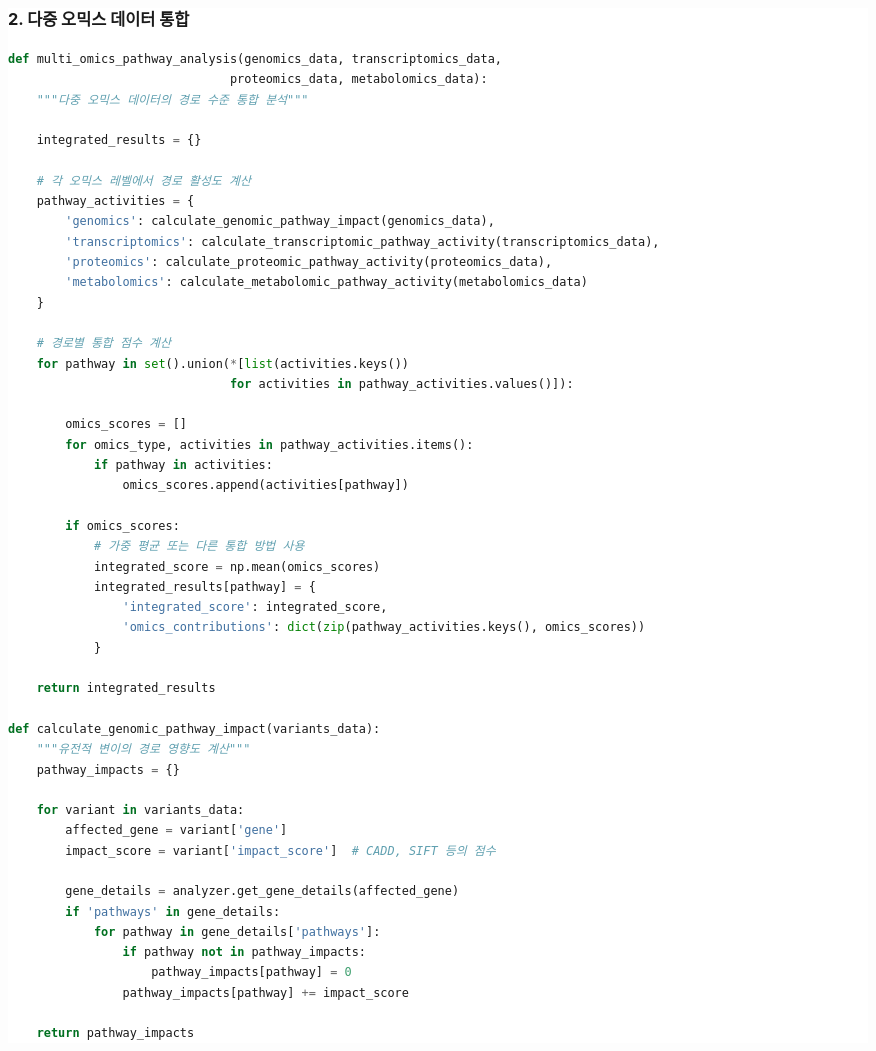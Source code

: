 ### 2. 다중 오믹스 데이터 통합
```python
def multi_omics_pathway_analysis(genomics_data, transcriptomics_data, 
                               proteomics_data, metabolomics_data):
    """다중 오믹스 데이터의 경로 수준 통합 분석"""
    
    integrated_results = {}
    
    # 각 오믹스 레벨에서 경로 활성도 계산
    pathway_activities = {
        'genomics': calculate_genomic_pathway_impact(genomics_data),
        'transcriptomics': calculate_transcriptomic_pathway_activity(transcriptomics_data),
        'proteomics': calculate_proteomic_pathway_activity(proteomics_data),
        'metabolomics': calculate_metabolomic_pathway_activity(metabolomics_data)
    }
    
    # 경로별 통합 점수 계산
    for pathway in set().union(*[list(activities.keys()) 
                               for activities in pathway_activities.values()]):
        
        omics_scores = []
        for omics_type, activities in pathway_activities.items():
            if pathway in activities:
                omics_scores.append(activities[pathway])
        
        if omics_scores:
            # 가중 평균 또는 다른 통합 방법 사용
            integrated_score = np.mean(omics_scores)
            integrated_results[pathway] = {
                'integrated_score': integrated_score,
                'omics_contributions': dict(zip(pathway_activities.keys(), omics_scores))
            }
    
    return integrated_results

def calculate_genomic_pathway_impact(variants_data):
    """유전적 변이의 경로 영향도 계산"""
    pathway_impacts = {}
    
    for variant in variants_data:
        affected_gene = variant['gene']
        impact_score = variant['impact_score']  # CADD, SIFT 등의 점수
        
        gene_details = analyzer.get_gene_details(affected_gene)
        if 'pathways' in gene_details:
            for pathway in gene_details['pathways']:
                if pathway not in pathway_impacts:
                    pathway_impacts[pathway] = 0
                pathway_impacts[pathway] += impact_score
    
    return pathway_impacts
```
